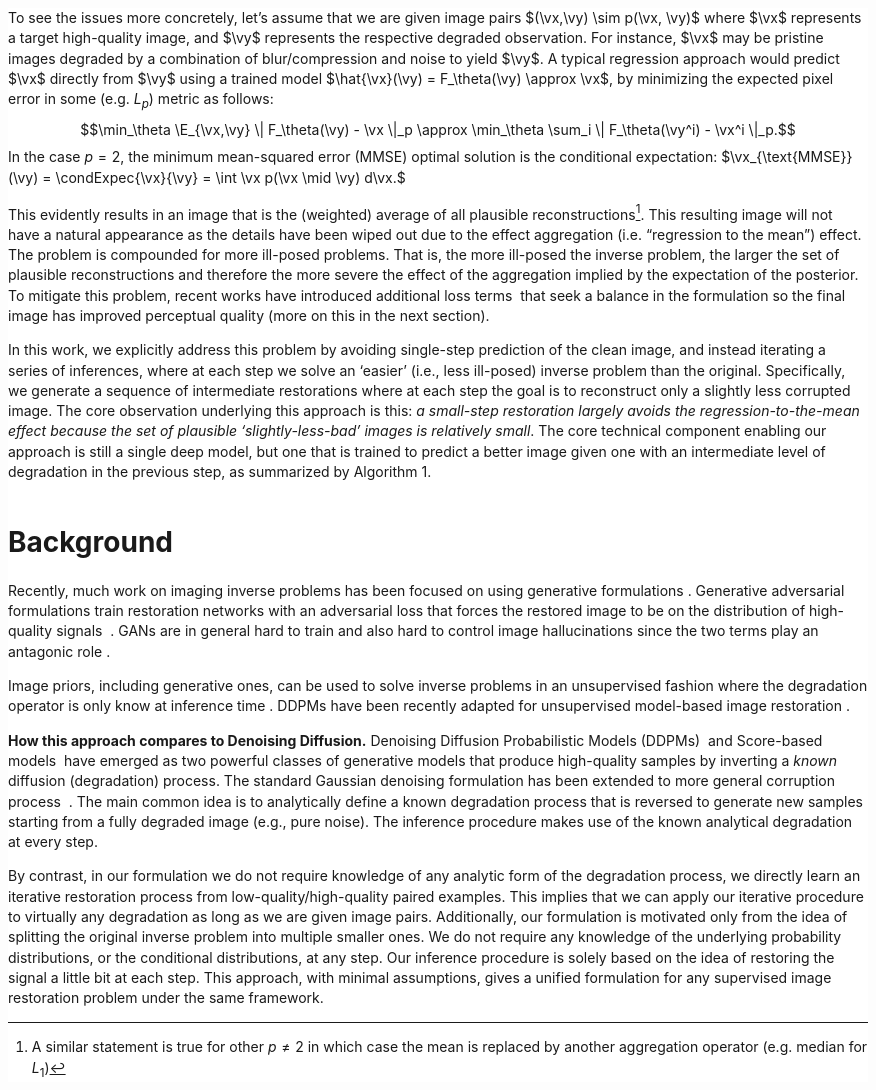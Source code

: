 To see the issues more concretely, let’s assume that we are given image pairs $(\vx,\vy) \sim p(\vx, \vy)$ where $\vx$ represents a target high-quality image, and $\vy$ represents the respective degraded observation. For instance, $\vx$ may be pristine images degraded by a combination of blur/compression and noise to yield $\vy$. A typical regression approach would predict $\vx$ directly from $\vy$ using a trained model $\hat{\vx}(\vy) = F_\theta(\vy) \approx \vx$, by minimizing the expected pixel error in some (e.g. $L_p$) metric as follows: $$\min_\theta \E_{\vx,\vy} \| F_\theta(\vy) - \vx \|_p  \approx \min_\theta \sum_i \| F_\theta(\vy^i) - \vx^i \|_p.$$ In the case $p=2$, the minimum mean-squared error (MMSE) optimal solution is the conditional expectation: $\vx_{\text{MMSE}} (\vy) = \condExpec{\vx}{\vy} = \int \vx p(\vx \mid \vy) d\vx.$

This evidently results in an image that is the (weighted) average of all plausible reconstructions[^1]. This resulting image will not have a natural appearance as the details have been wiped out due to the effect aggregation (i.e. “regression to the mean”) effect. The problem is compounded for more ill-posed problems. That is, the more ill-posed the inverse problem, the larger the set of plausible reconstructions and therefore the more severe the effect of the aggregation implied by the expectation of the posterior. To mitigate this problem, recent works have introduced additional loss terms  that seek a balance in the formulation so the final image has improved perceptual quality (more on this in the next section).

In this work, we explicitly address this problem by avoiding single-step prediction of the clean image, and instead iterating a series of inferences, where at each step we solve an ‘easier’ (i.e., less ill-posed) inverse problem than the original. Specifically, we generate a sequence of intermediate restorations where at each step the goal is to reconstruct only a slightly less corrupted image. The core observation underlying this approach is this: *a small-step restoration largely avoids the regression-to-the-mean effect because the set of plausible ‘slightly-less-bad’ images is relatively small*. The core technical component enabling our approach is still a single deep model, but one that is trained to predict a better image given one with an intermediate level of degradation in the previous step, as summarized by Algorithm 1.

# Background

Recently, much work on imaging inverse problems has been focused on using generative formulations . Generative adversarial formulations train restoration networks with an adversarial loss that forces the restored image to be on the distribution of high-quality signals  . GANs are in general hard to train and also hard to control image hallucinations since the two terms play an antagonic role .

Image priors, including generative ones, can be used to solve inverse problems in an unsupervised fashion where the degradation operator is only know at inference time . DDPMs have been recently adapted for unsupervised model-based image restoration .

**How this approach compares to Denoising Diffusion.** Denoising Diffusion Probabilistic Models (DDPMs)  and Score-based models  have emerged as two powerful classes of generative models that produce high-quality samples by inverting a *known* diffusion (degradation) process. The standard Gaussian denoising formulation has been extended to more general corruption process  . The main common idea is to analytically define a known degradation process that is reversed to generate new samples starting from a fully degraded image (e.g., pure noise). The inference procedure makes use of the known analytical degradation at every step.

By contrast, in our formulation we do not require knowledge of any analytic form of the degradation process, we directly learn an iterative restoration process from low-quality/high-quality paired examples. This implies that we can apply our iterative procedure to virtually any degradation as long as we are given image pairs. Additionally, our formulation is motivated only from the idea of splitting the original inverse problem into multiple smaller ones. We do not require any knowledge of the underlying probability distributions, or the conditional distributions, at any step. Our inference procedure is solely based on the idea of restoring the signal a little bit at each step. This approach, with minimal assumptions, gives a unified formulation for any supervised image restoration problem under the same framework.


[^1]: A similar statement is true for other $p\neq 2$ in which case the mean is replaced by another aggregation operator (e.g. median for $L_1$)
[^2]: It is competitive with other methods from a couple years ago
